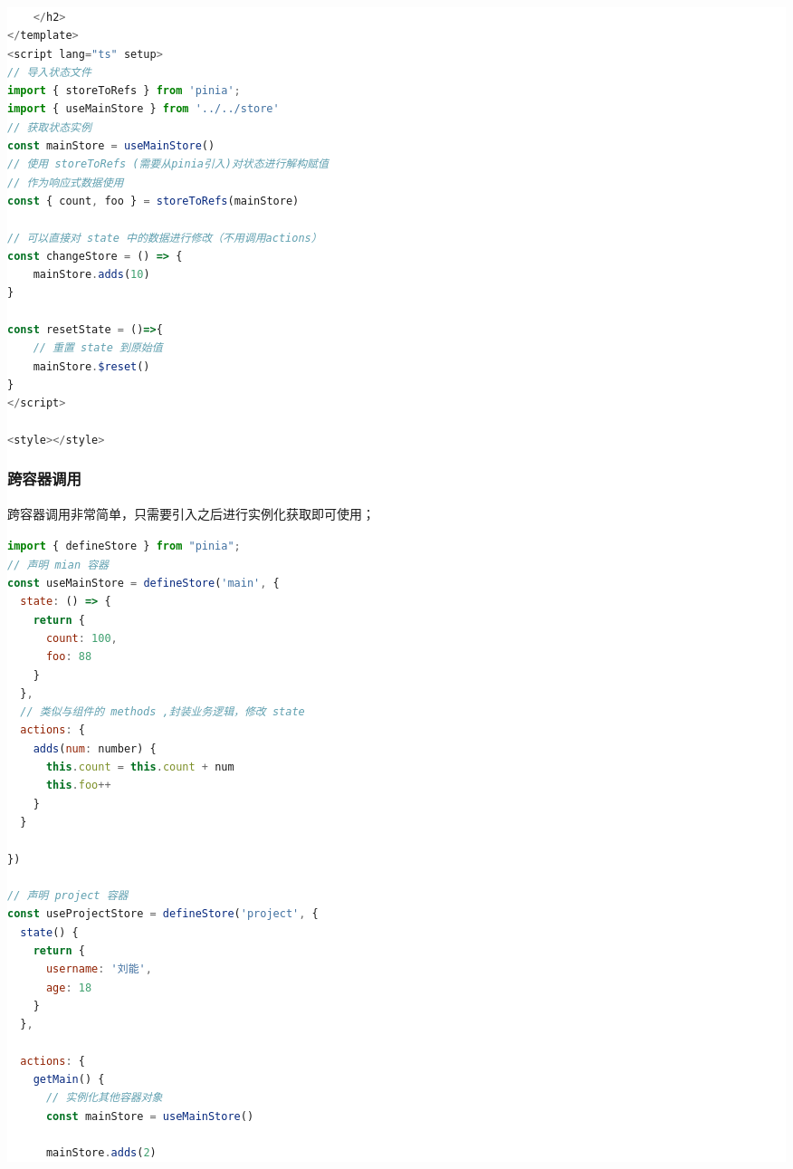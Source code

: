 ```javascript
    </h2>
</template>
<script lang="ts" setup>
// 导入状态文件
import { storeToRefs } from 'pinia';
import { useMainStore } from '../../store'
// 获取状态实例
const mainStore = useMainStore()
// 使用 storeToRefs (需要从pinia引入)对状态进行解构赋值
// 作为响应式数据使用
const { count, foo } = storeToRefs(mainStore)

// 可以直接对 state 中的数据进行修改（不用调用actions）
const changeStore = () => {
    mainStore.adds(10)
}

const resetState = ()=>{
    // 重置 state 到原始值
    mainStore.$reset()
}
</script>

<style></style>
```
### 跨容器调用
跨容器调用非常简单，只需要引入之后进行实例化获取即可使用；
```javascript
import { defineStore } from "pinia";
// 声明 mian 容器
const useMainStore = defineStore('main', {
  state: () => {
    return {
      count: 100,
      foo: 88
    }
  },
  // 类似与组件的 methods ,封装业务逻辑，修改 state 
  actions: {
    adds(num: number) {
      this.count = this.count + num
      this.foo++
    }
  }

})

// 声明 project 容器
const useProjectStore = defineStore('project', {
  state() {
    return {
      username: '刘能',
      age: 18
    }
  },

  actions: {
    getMain() {
      // 实例化其他容器对象
      const mainStore = useMainStore()
      
      mainStore.adds(2)
```